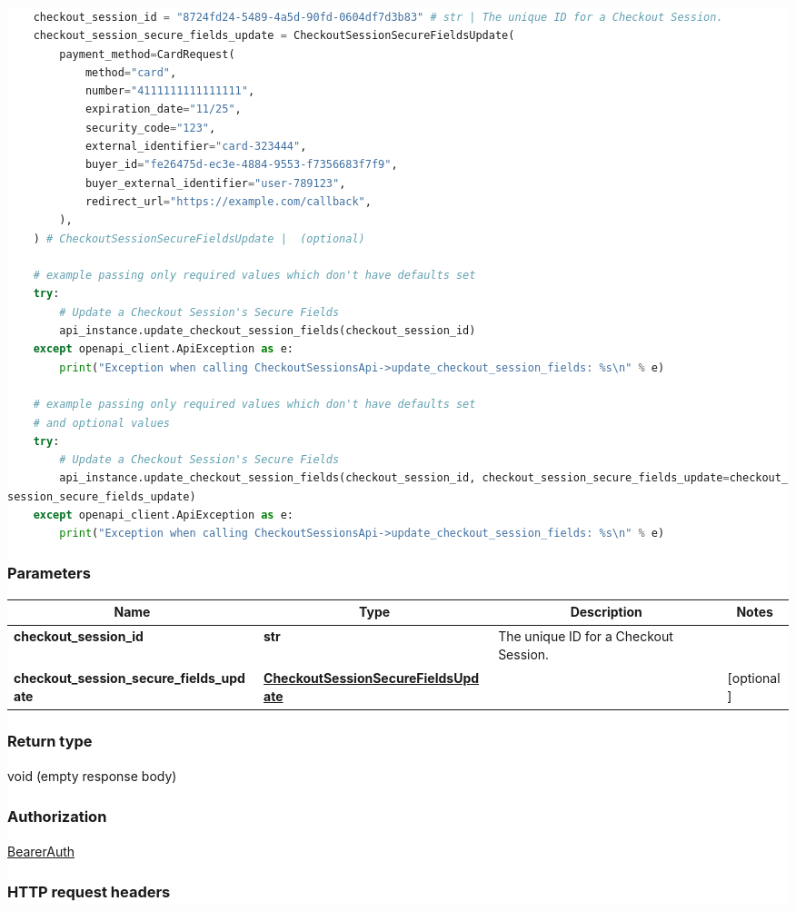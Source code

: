 ```python
    checkout_session_id = "8724fd24-5489-4a5d-90fd-0604df7d3b83" # str | The unique ID for a Checkout Session.
    checkout_session_secure_fields_update = CheckoutSessionSecureFieldsUpdate(
        payment_method=CardRequest(
            method="card",
            number="4111111111111111",
            expiration_date="11/25",
            security_code="123",
            external_identifier="card-323444",
            buyer_id="fe26475d-ec3e-4884-9553-f7356683f7f9",
            buyer_external_identifier="user-789123",
            redirect_url="https://example.com/callback",
        ),
    ) # CheckoutSessionSecureFieldsUpdate |  (optional)

    # example passing only required values which don't have defaults set
    try:
        # Update a Checkout Session's Secure Fields
        api_instance.update_checkout_session_fields(checkout_session_id)
    except openapi_client.ApiException as e:
        print("Exception when calling CheckoutSessionsApi->update_checkout_session_fields: %s\n" % e)

    # example passing only required values which don't have defaults set
    # and optional values
    try:
        # Update a Checkout Session's Secure Fields
        api_instance.update_checkout_session_fields(checkout_session_id, checkout_session_secure_fields_update=checkout_session_secure_fields_update)
    except openapi_client.ApiException as e:
        print("Exception when calling CheckoutSessionsApi->update_checkout_session_fields: %s\n" % e)
```


### Parameters

Name | Type | Description  | Notes
------------- | ------------- | ------------- | -------------
 **checkout_session_id** | **str**| The unique ID for a Checkout Session. |
 **checkout_session_secure_fields_update** | [**CheckoutSessionSecureFieldsUpdate**](CheckoutSessionSecureFieldsUpdate.md)|  | [optional]

### Return type

void (empty response body)

### Authorization

[BearerAuth](../README.md#BearerAuth)

### HTTP request headers
